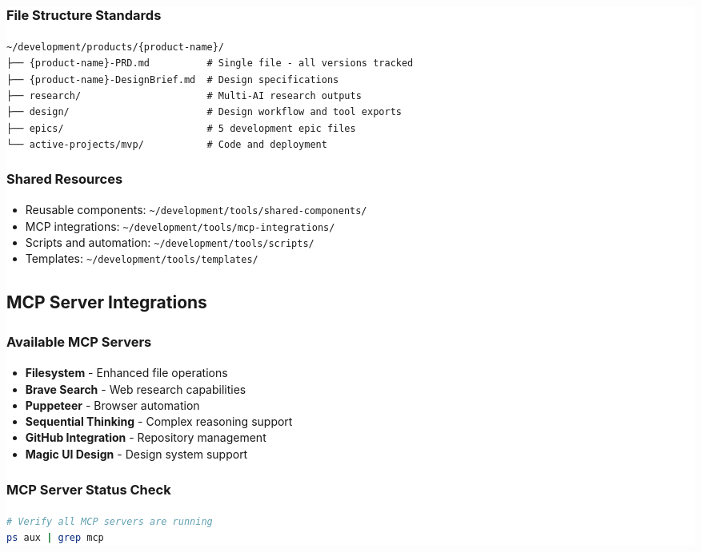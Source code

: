 ### File Structure Standards
```
~/development/products/{product-name}/
├── {product-name}-PRD.md          # Single file - all versions tracked
├── {product-name}-DesignBrief.md  # Design specifications
├── research/                      # Multi-AI research outputs
├── design/                        # Design workflow and tool exports
├── epics/                         # 5 development epic files
└── active-projects/mvp/           # Code and deployment
```

### Shared Resources
- Reusable components: `~/development/tools/shared-components/`
- MCP integrations: `~/development/tools/mcp-integrations/`
- Scripts and automation: `~/development/tools/scripts/`
- Templates: `~/development/tools/templates/`

## MCP Server Integrations



### Available MCP Servers

- **Filesystem** - Enhanced file operations
- **Brave Search** - Web research capabilities
- **Puppeteer** - Browser automation
- **Sequential Thinking** - Complex reasoning support
- **GitHub Integration** - Repository management
- **Magic UI Design** - Design system support

### MCP Server Status Check
```bash
# Verify all MCP servers are running
ps aux | grep mcp
